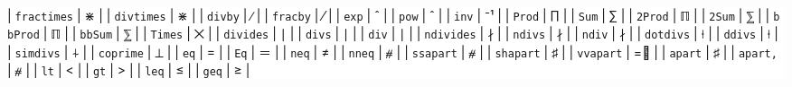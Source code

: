 | <code>fractimes</code> | ⋇ |
| <code>divtimes</code> | ⋇ |
| <code>divby</code> | ∕ |
| <code>fracby</code> | ⁄ |
| <code>exp</code> | ˆ |
| <code>pow</code> | ˆ |
| <code>inv</code> | ⁻¹ |
| <code>Prod</code> | ∏ |
| <code>Sum</code> | ∑ |
| <code>2Prod</code> | ℿ |
| <code>2Sum</code> | ⅀ |
| <code>bbProd</code> | ℿ |
| <code>bbSum</code> | ⅀ |
| <code>Times</code> | ⨉ |
| <code>divides</code> | ∣ |
| <code>divs</code> | ∣ |
| <code>div</code> | ∣ |
| <code>ndivides</code> | ∤ |
| <code>ndivs</code> | ∤ |
| <code>ndiv</code> | ∤ |
| <code>dotdivs</code> | ⍿ |
| <code>ddivs</code> | ⍿ |
| <code>simdivs</code> | ⍭ |
| <code>coprime</code> | ⟂ |
| <code>eq</code> | = |
| <code>Eq</code> | ＝ |
| <code>neq</code> | ≠ |
| <code>nneq</code> | ⧣ |
| <code>ssapart</code> | ⧣ |
| <code>shapart</code> | ♯ |
| <code>vvapart</code> | =⃦ |
| <code>apart</code> | ♯ |
| <code>apart,</code> | ⧣ |
| <code>lt</code> | &lt; |
| <code>gt</code> | &gt; |
| <code>leq</code> | ≤ |
| <code>geq</code> | ≥ |